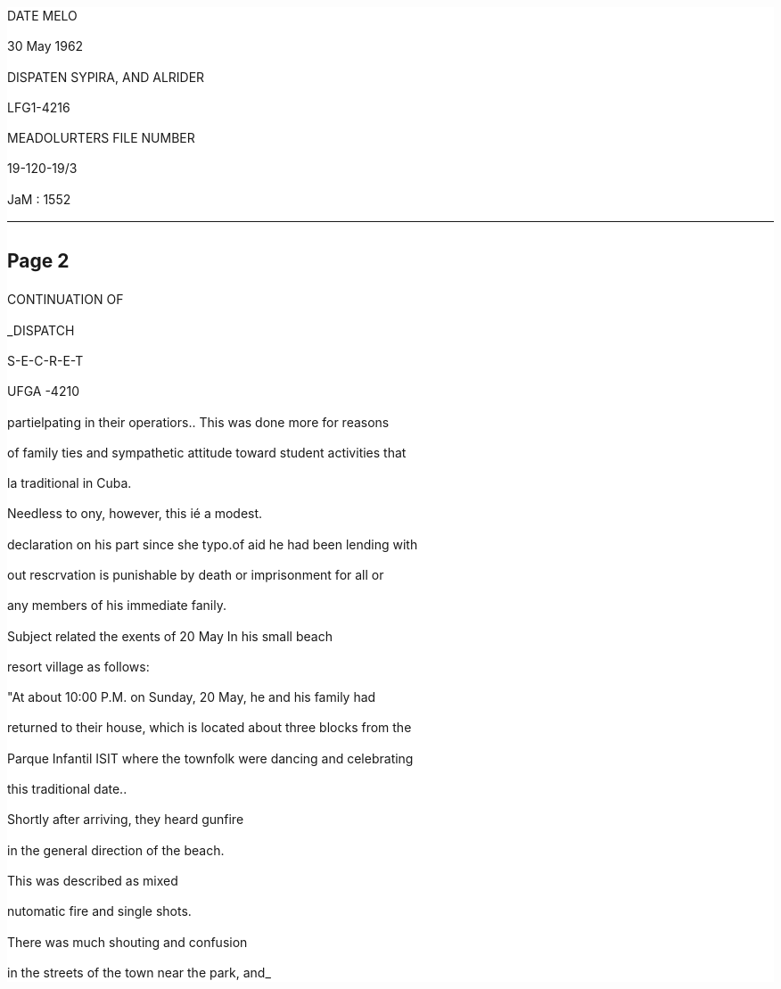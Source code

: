 DATE MELO

30 May 1962

DISPATEN SYPIRA, AND ALRIDER

LFG1-4216

MEADOLURTERS FILE NUMBER

19-120-19/3

JaM : 1552

---

## Page 2

CONTINUATION OF

_DISPATCH

S-E-C-R-E-T

UFGA -4210

partielpating in their operatiors.. This was done more for reasons

of family ties and sympathetic attitude toward student activities that

la traditional in Cuba.

Needless to ony, however, this ié a modest.

declaration on his part since she typo.of aid he had been lending with

out rescrvation is punishable by death or imprisonment for all or

any members of his immediate fanily.

Subject related the exents of 20 May In his small beach

resort village as follows:

"At about 10:00 P.M. on Sunday, 20 May, he and his family had

returned to their house, which is located about three blocks from the

Parque Infantil ISIT where the townfolk were dancing and celebrating

this traditional date..

Shortly after arriving, they heard gunfire

in the general direction of the beach.

This was described as mixed

nutomatic fire and single shots.

There was much shouting and confusion

in the streets of the town near the park, and_
